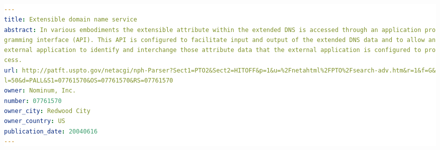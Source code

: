```yaml
---
title: Extensible domain name service
abstract: In various embodiments the extensible attribute within the extended DNS is accessed through an application programming interface (API). This API is configured to facilitate input and output of the extended DNS data and to allow an external application to identify and interchange those attribute data that the external application is configured to process.
url: http://patft.uspto.gov/netacgi/nph-Parser?Sect1=PTO2&Sect2=HITOFF&p=1&u=%2Fnetahtml%2FPTO%2Fsearch-adv.htm&r=1&f=G&l=50&d=PALL&S1=07761570&OS=07761570&RS=07761570
owner: Nominum, Inc.
number: 07761570
owner_city: Redwood City
owner_country: US
publication_date: 20040616
---
```

